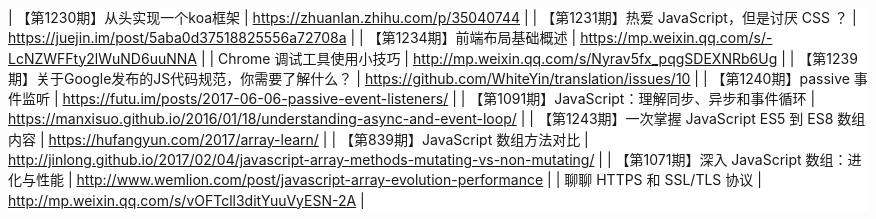 | 【第1230期】从头实现一个koa框架                                                      | <https://zhuanlan.zhihu.com/p/35040744>                                                                                                                                                                                                                                                                                                                                                                                                                            |
| 【第1231期】热爱 JavaScript，但是讨厌 CSS ？                                         | <https://juejin.im/post/5aba0d37518825556a72708a>                                                                                                                                                                                                                                                                                                                                                                                                                  |
| 【第1234期】前端布局基础概述                                                         | <https://mp.weixin.qq.com/s/-LcNZWFFty2lWuND6uuNNA>                                                                                                                                                                                                                                                                                                                                                                                                                |
| Chrome 调试工具使用小技巧                                                            | <http://mp.weixin.qq.com/s/Nyrav5fx_pqgSDEXNRb6Ug>                                                                                                                                                                                                                                                                                                                                                                                                                 |
| 【第1239期】关于Google发布的JS代码规范，你需要了解什么？                             | <https://github.com/WhiteYin/translation/issues/10>                                                                                                                                                                                                                                                                                                                                                                                                                |
| 【第1240期】passive 事件监听                                                         | <https://futu.im/posts/2017-06-06-passive-event-listeners/>                                                                                                                                                                                                                                                                                                                                                                                                        |
| 【第1091期】JavaScript：理解同步、异步和事件循环                                     | <https://manxisuo.github.io/2016/01/18/understanding-async-and-event-loop/>                                                                                                                                                                                                                                                                                                                                                                                        |
| 【第1243期】一次掌握 JavaScript ES5 到 ES8 数组内容                                  | <https://hufangyun.com/2017/array-learn/>                                                                                                                                                                                                                                                                                                                                                                                                                          |
| 【第839期】JavaScript 数组方法对比                                                   | <http://jinlong.github.io/2017/02/04/javascript-array-methods-mutating-vs-non-mutating/>                                                                                                                                                                                                                                                                                                                                                                           |
| 【第1071期】深入 JavaScript 数组：进化与性能                                         | <http://www.wemlion.com/post/javascript-array-evolution-performance>                                                                                                                                                                                                                                                                                                                                                                                               |
| 聊聊 HTTPS 和 SSL/TLS 协议                                                           | <http://mp.weixin.qq.com/s/vOFTcll3ditYuuVyESN-2A>                                                                                                                                                                                                                                                                                                                                                                                                                 |